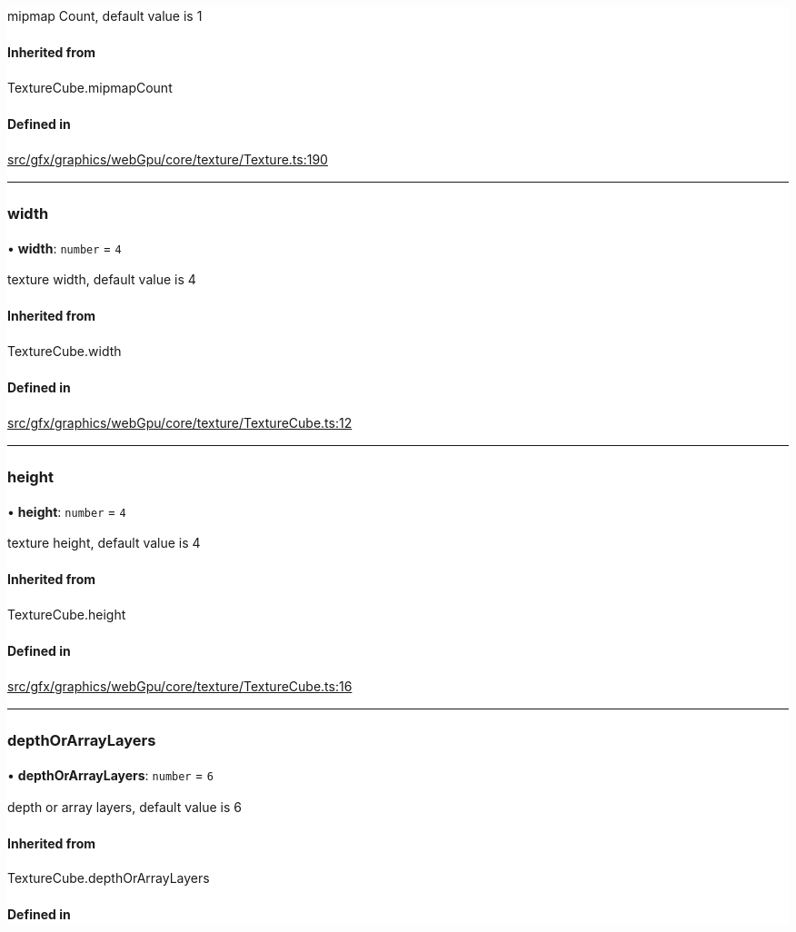 mipmap Count, default value is 1

#### Inherited from

TextureCube.mipmapCount

#### Defined in

[src/gfx/graphics/webGpu/core/texture/Texture.ts:190](https://github.com/Orillusion/orillusion/blob/main/src/gfx/graphics/webGpu/core/texture/Texture.ts#L190)

___

### width

• **width**: `number` = `4`

texture width, default value is 4

#### Inherited from

TextureCube.width

#### Defined in

[src/gfx/graphics/webGpu/core/texture/TextureCube.ts:12](https://github.com/Orillusion/orillusion/blob/main/src/gfx/graphics/webGpu/core/texture/TextureCube.ts#L12)

___

### height

• **height**: `number` = `4`

texture height, default value is 4

#### Inherited from

TextureCube.height

#### Defined in

[src/gfx/graphics/webGpu/core/texture/TextureCube.ts:16](https://github.com/Orillusion/orillusion/blob/main/src/gfx/graphics/webGpu/core/texture/TextureCube.ts#L16)

___

### depthOrArrayLayers

• **depthOrArrayLayers**: `number` = `6`

depth or array layers, default value is 6

#### Inherited from

TextureCube.depthOrArrayLayers

#### Defined in
